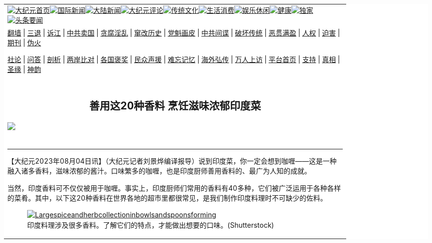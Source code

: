 <a name="1" id="1" target="_blank"></a><span id="1"></span>
<table align=center border="0"><tr><td colspan="2" VALIGN=TOP><a href="https://github.com/19920513/djy/blob/master/gb/nf1351518.md#1"><img src="https://raw.githubusercontent.com/19920513/www/master/t/djy/1.jpg" title="大纪元首页" alt="大纪元首页"></a><a href="https://github.com/19920513/djy/blob/master/gb/n24hr.md#1"><img src="https://raw.githubusercontent.com/19920513/www/master/t/djy/3.jpg" title="国际新闻" alt="国际新闻"></a><a href="https://github.com/19920513/djy/blob/master/gb/nsc413.md#1"><img src="https://raw.githubusercontent.com/19920513/www/master/t/djy/4.jpg" title="大陆新闻" alt="大陆新闻"></a><a href="https://github.com/19920513/djy/blob/master/gb/news392.md#1"><img src="https://raw.githubusercontent.com/19920513/www/master/t/djy/5.jpg" title="大纪元评论" alt="大纪元评论"></a><a href="https://github.com/19920513/djy/blob/master/gb/news2007.md#1"><img src="https://raw.githubusercontent.com/19920513/www/master/t/djy/6.jpg" title="传统文化" alt="传统文化"></a><a href="https://github.com/19920513/djy/blob/master/gb/news2008.md#1"><img src="https://raw.githubusercontent.com/19920513/www/master/t/djy/7.jpg" title="生活消费" alt="生活消费"></a><a href="https://github.com/19920513/djy/blob/master/gb/ncyule.md#1"><img src="https://raw.githubusercontent.com/19920513/www/master/t/djy/8.jpg" title="娱乐休闲" alt="娱乐休闲"></a><a href="https://github.com/19920513/djy/blob/master/gb/nsc1002.md#1"><img src="https://raw.githubusercontent.com/19920513/www/master/t/djy/9.jpg" title="健康" alt="健康"></a><a href="https://github.com/19920513/djy/blob/master/gb/nf6092.md#1"><img src="https://raw.githubusercontent.com/19920513/www/master/t/djy/10a.jpg" title="独家" alt="独家"></a><a href="https://github.com/19920513/djy/blob/master/gb/nf4514.md#1"><img src="https://raw.githubusercontent.com/19920513/www/master/t/djy/12a.jpg" title="头条要闻" alt="头条要闻"></a></td></tr>
<tr><td colspan="2" VALIGN=TOP><a target="_blank" href="https://github.com/19920513/www/blob/master/README.md?zsrh#1">翻墙</a> | <a target="_blank" href="https://github.com/19920513/djy/blob/master/gb/nf5657.md#1">三退</a> | <a target="_blank" href="https://github.com/19920513/djy/blob/master/gb/nf6124.md#1">诉江</a> | <a target="_blank" href="https://github.com/19920513/djy/blob/master/gb/nf1176117.md#1">中共卖国</a> | <a target="_blank" href="https://github.com/19920513/djy/blob/master/gb/nf5773.md#1">贪腐淫乱</a> | <a target="_blank" href="https://github.com/19920513/djy/blob/master/gb/nf1176115.md#1">窜改历史</a> | <a target="_blank" href="https://github.com/19920513/djy/blob/master/gb/nf1176107.md#1">党魁画皮</a> | <a target="_blank" href="https://github.com/19920513/djy/blob/master/gb/nf1320400.md#1">中共间谍</a> | <a target="_blank" href="https://github.com/19920513/djy/blob/master/gb/nf1176114.md#1">破坏传统</a> | <a target="_blank" href="https://github.com/19920513/ntdtv/blob/master/gb/prog447_1.md#1">恶贯满盈</a> | <a target="_blank" href="https://github.com/19920513/djy/blob/master/gb/ncid278.md#1">人权</a> | <a target="_blank" href="https://github.com/19920513/djy/blob/master/gb/nf1176111.md#1">迫害</a> | <a target="_blank" href="https://gitlab.com/szzdlab/mh-qikan/blob/master/README.md#1">期刊</a> | <a target="_blank" href="https://github.com/19920513/djy/blob/master/gb/nf5562.md#1">伪火</a></p><p><a target="_blank" href="https://github.com/19920513/djy/blob/master/gb/9p.md#1">社论</a> | <a target="_blank" href="https://github.com/19920513/djy/blob/master/gb/nf4378.md#1">问答</a> | <a target="_blank" href="https://github.com/19920513/djy/blob/master/gb/nf5792.md#1">剖析</a> | <a target="_blank" href="https://github.com/19920513/djy/blob/master/gb/nf5735.md#1">两岸比对</a> | <a target="_blank" href="https://github.com/19920513/djy/blob/master/gb/nf6119.md#1">各国褒奖</a> | <a target="_blank" href="https://github.com/19920513/djy/blob/master/gb/nf6120.md#1">民众声援</a> | <a target="_blank" href="https://github.com/19920513/djy/blob/master/gb/nf1188594.md#1">难忘记忆</a> | <a target="_blank" href="https://github.com/19920513/djy/blob/master/gb/nf3180.md#1">海外弘传</a> | <a target="_blank" href="https://github.com/19920513/djy/blob/master/gb/nf5410.md#1">万人上访</a> | <a target="_blank" href="https://github.com/19920513/www/blob/master/README.md?zsrh#1">平台首页</a> | <a target="_blank" href="https://github.com/19920513/djy/blob/master/gb/nf4386.md#1">支持</a> | <a target="_blank" href="https://github.com/19920513/djy/blob/master/gb/nf4389.md#1">真相</a> | <a target="_blank" href="https://github.com/19920513/djy/blob/master/gb/nf5790.md#1">圣缘</a> | <a target="_blank" href="https://github.com/19920513/djy/blob/master/gb/nf4786.md#1">神韵</a></td></tr>
<tr><td VALIGN=TOP width="626"><h2 align=center>善用这20种香料 烹饪滋味浓郁印度菜</h2>
<img width="600" src="https://i.epochtimes.com/assets/uploads/2022/11/id13864838-shutterstock_1764601901-600x400.jpg" />
<h6></h6>
<hr>
	<p>【大纪元2023年08月04日讯】（大纪元记者刘景烨编译报导）说到<ahref="https://github.com/19920513/djy/blob/master/gb/tag/%E5%8D%B0%E5%BA%A6%E8%8F%9C.md#1">印度菜</a>，你一定会想到咖喱——这是一种融入诸多<ahref="https://github.com/19920513/djy/blob/master/gb/tag/%E9%A6%99%E6%96%99.md#1">香料</a>，滋味浓郁的酱汁。口味繁多的咖喱，也是印度厨师善用香料的、最广为人知的成就。</p>
<p>当然，印度<ahref="https://github.com/19920513/djy/blob/master/gb/tag/%E9%A6%99%E6%96%99.md#1">香料</a>可不仅仅被用于咖喱。事实上，印度厨师们常用的香料有40多种，它们被广泛运用于各种各样的菜肴。其中，以下这20种香料在世界各地的超市里都很常见，是我们制作印度料理时不可缺少的佐料。</p>
<figure id="attachment_13871266" aria-describedby="caption-attachment-13871266" style="width: 600px" class="wp-caption aligncenter"><a target="_blank" href="https://i.epochtimes.com/assets/uploads/2022/11/id13871266-shutterstock_285051203.jpg"><img class="size-large wp-image-13871266" src="https://i.epochtimes.com/assets/uploads/2022/11/id13871266-shutterstock_285051203-600x400.jpg" alt="Largespiceandherbcollectioninbowlsandspoonsforming" width="600" b="400" /></a><figcaption id="caption-attachment-13871266" class="wp-caption-text">印度料理涉及很多香料。了解它们的特点，才能做出想要的口味。(Shutterstock)</figcaption></figure>